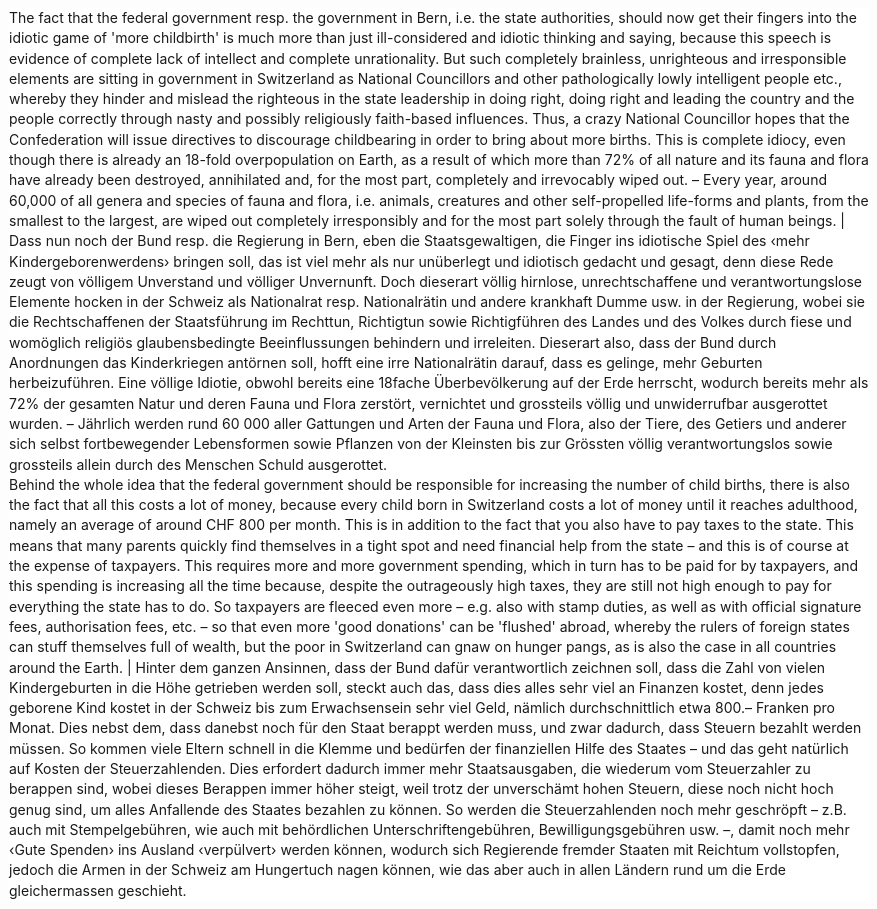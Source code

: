 The fact that the federal government resp. the government in Bern, i.e. the state authorities, should now get their fingers into the idiotic game of 'more childbirth' is much more than just ill-considered and idiotic thinking and saying, because this speech is evidence of complete lack of intellect and complete unrationality. But such completely brainless, unrighteous and irresponsible elements are sitting in government in Switzerland as National Councillors and other pathologically lowly intelligent people etc., whereby they hinder and mislead the righteous in the state leadership in doing right, doing right and leading the country and the people correctly through nasty and possibly religiously faith-based influences. Thus, a crazy National Councillor hopes that the Confederation will issue directives to discourage childbearing in order to bring about more births. This is complete idiocy, even though there is already an 18-fold overpopulation on Earth, as a result of which more than 72% of all nature and its fauna and flora have already been destroyed, annihilated and, for the most part, completely and irrevocably wiped out. – Every year, around 60,000 of all genera and species of fauna and flora, i.e. animals, creatures and other self-propelled life-forms and plants, from the smallest to the largest, are wiped out completely irresponsibly and for the most part solely through the fault of human beings.  | Dass nun noch der Bund resp. die Regierung in Bern, eben die Staatsgewaltigen, die Finger ins idiotische Spiel des ‹mehr Kindergeborenwerdens› bringen soll, das ist viel mehr als nur unüberlegt und idiotisch gedacht und gesagt, denn diese Rede zeugt von völligem Unverstand und völliger Unvernunft. Doch dieserart völlig hirnlose, unrechtschaffene und verantwortungslose Elemente hocken in der Schweiz als Nationalrat resp. Nationalrätin und andere krankhaft Dumme usw. in der Regierung, wobei sie die Rechtschaffenen der Staatsführung im Rechttun, Richtigtun sowie Richtigführen des Landes und des Volkes durch fiese und womöglich religiös glaubensbedingte Beeinflussungen behindern und irreleiten. Dieserart also, dass der Bund durch Anordnungen das Kinderkriegen antörnen soll, hofft eine irre Nationalrätin darauf, dass es gelinge, mehr Geburten herbeizuführen. Eine völlige Idiotie, obwohl bereits eine 18fache Überbevölkerung auf der Erde herrscht, wodurch bereits mehr als 72% der gesamten Natur und deren Fauna und Flora zerstört, vernichtet und grossteils völlig und unwiderrufbar ausgerottet wurden. – Jährlich werden rund 60 000 aller Gattungen und Arten der Fauna und Flora, also der Tiere, des Getiers und anderer sich selbst fortbewegender Lebensformen sowie Pflanzen von der Kleinsten bis zur Grössten völlig verantwortungslos sowie grossteils allein durch des Menschen Schuld ausgerottet.   
Behind the whole idea that the federal government should be responsible for increasing the number of child births, there is also the fact that all this costs a lot of money, because every child born in Switzerland costs a lot of money until it reaches adulthood, namely an average of around CHF 800 per month. This is in addition to the fact that you also have to pay taxes to the state. This means that many parents quickly find themselves in a tight spot and need financial help from the state – and this is of course at the expense of taxpayers. This requires more and more government spending, which in turn has to be paid for by taxpayers, and this spending is increasing all the time because, despite the outrageously high taxes, they are still not high enough to pay for everything the state has to do. So taxpayers are fleeced even more – e.g. also with stamp duties, as well as with official signature fees, authorisation fees, etc. – so that even more 'good donations' can be 'flushed' abroad, whereby the rulers of foreign states can stuff themselves full of wealth, but the poor in Switzerland can gnaw on hunger pangs, as is also the case in all countries around the Earth.  | Hinter dem ganzen Ansinnen, dass der Bund dafür verantwortlich zeichnen soll, dass die Zahl von vielen Kindergeburten in die Höhe getrieben werden soll, steckt auch das, dass dies alles sehr viel an Finanzen kostet, denn jedes geborene Kind kostet in der Schweiz bis zum Erwachsensein sehr viel Geld, nämlich durchschnittlich etwa 800.– Franken pro Monat. Dies nebst dem, dass danebst noch für den Staat berappt werden muss, und zwar dadurch, dass Steuern bezahlt werden müssen. So kommen viele Eltern schnell in die Klemme und bedürfen der finanziellen Hilfe des Staates – und das geht natürlich auf Kosten der Steuerzahlenden. Dies erfordert dadurch immer mehr Staatsausgaben, die wiederum vom Steuerzahler zu berappen sind, wobei dieses Berappen immer höher steigt, weil trotz der unverschämt hohen Steuern, diese noch nicht hoch genug sind, um alles Anfallende des Staates bezahlen zu können. So werden die Steuerzahlenden noch mehr geschröpft – z.B. auch mit Stempelgebühren, wie auch mit behördlichen Unterschriftengebühren, Bewilligungsgebühren usw. –, damit noch mehr ‹Gute Spenden› ins Ausland ‹verpülvert› werden können, wodurch sich Regierende fremder Staaten mit Reichtum vollstopfen, jedoch die Armen in der Schweiz am Hungertuch nagen können, wie das aber auch in allen Ländern rund um die Erde gleichermassen geschieht.   